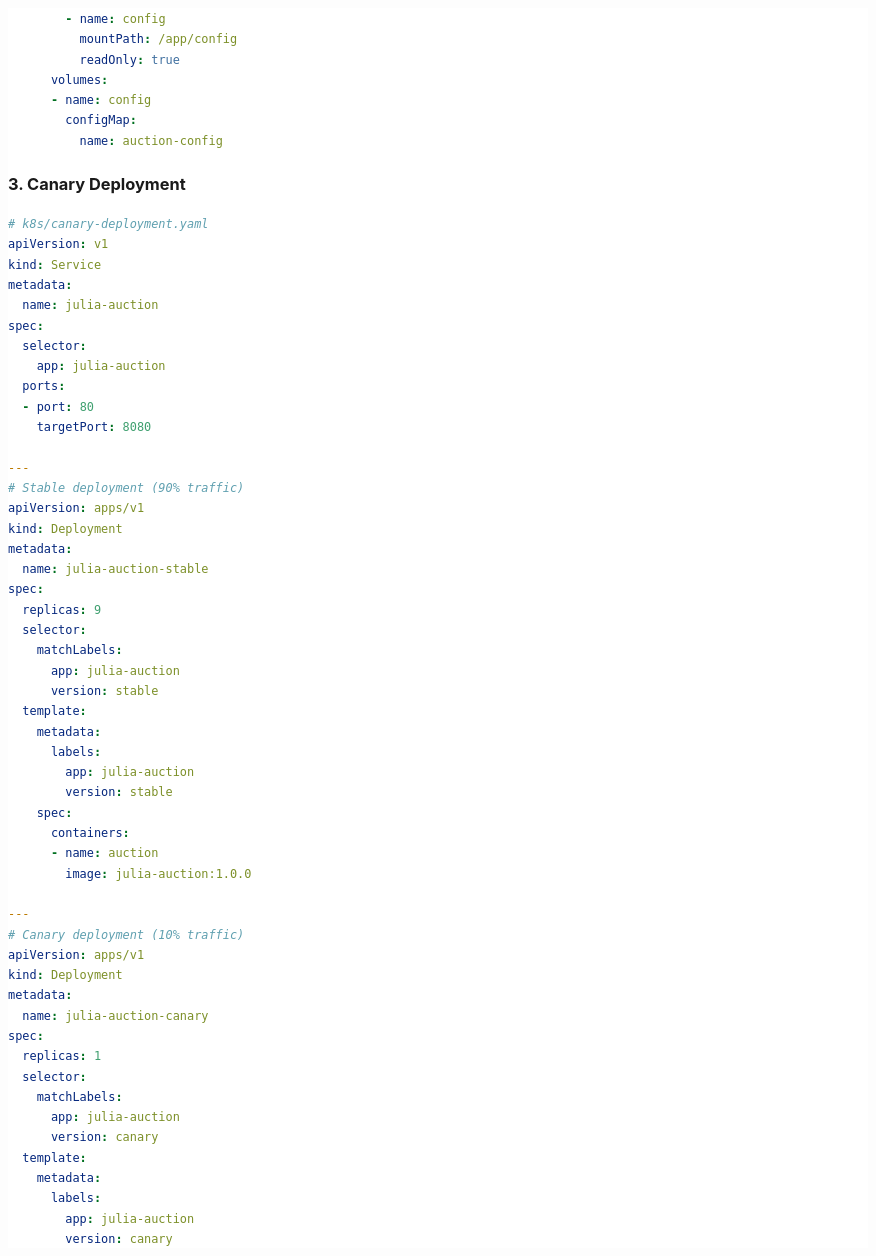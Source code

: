 ```yaml
        - name: config
          mountPath: /app/config
          readOnly: true
      volumes:
      - name: config
        configMap:
          name: auction-config
```

### 3. Canary Deployment

```yaml
# k8s/canary-deployment.yaml
apiVersion: v1
kind: Service
metadata:
  name: julia-auction
spec:
  selector:
    app: julia-auction
  ports:
  - port: 80
    targetPort: 8080

---
# Stable deployment (90% traffic)
apiVersion: apps/v1
kind: Deployment
metadata:
  name: julia-auction-stable
spec:
  replicas: 9
  selector:
    matchLabels:
      app: julia-auction
      version: stable
  template:
    metadata:
      labels:
        app: julia-auction
        version: stable
    spec:
      containers:
      - name: auction
        image: julia-auction:1.0.0

---
# Canary deployment (10% traffic)
apiVersion: apps/v1
kind: Deployment
metadata:
  name: julia-auction-canary
spec:
  replicas: 1
  selector:
    matchLabels:
      app: julia-auction
      version: canary
  template:
    metadata:
      labels:
        app: julia-auction
        version: canary
```
